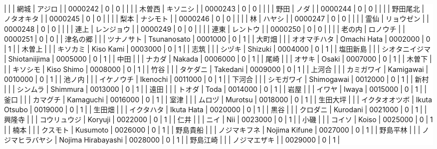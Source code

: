 |  |  | 網城 | アジロ |  | 0000242 | 0 | 0 |
|  |  | 木曽西 | キソニシ |  | 0000243 | 0 | 0 |
|  |  | 野田 | ノダ |  | 0000244 | 0 | 0 |
|  |  | 野田尾北 | ノタオキタ |  | 0000245 | 0 | 0 |
|  |  | 梨本 | ナシモト |  | 0000246 | 0 | 0 |
|  |  | 林 | ハヤシ |  | 0000247 | 0 | 0 |
|  |  | 霊仙 | リョウゼン |  | 0000248 | 0 | 0 |
|  |  | 連上 | レンジョウ |  | 0000249 | 0 | 0 |
|  |  | 連東 | レントウ |  | 0000250 | 0 | 0 |
|  |  | 老の内 | ロノウチ |  | 0000251 | 0 | 0 |
| 津名の郷 |  |  | ツナノサト | Tsunanosato | 0001000 | 0 | 1 |
| 大町畑 |  |  | オオマチハタ | Omachi Hata | 0002000 | 0 | 1 |
| 木曽上 |  |  | キソカミ | Kiso Kami | 0003000 | 0 | 1 |
| 志筑 |  |  | シヅキ | Shizuki | 0004000 | 0 | 1 |
| 塩田新島 |  |  | シオタニイジマ | Shiotaniijima | 0005000 | 0 | 1 |
| 中田 |  |  | ナカダ | Nakada | 0006000 | 0 | 1 |
| 尾崎 |  |  | オサキ | Osaki | 0007000 | 0 | 1 |
| 木曽下 |  |  | キソシモ | Kiso Shimo | 0008000 | 0 | 1 |
| 竹谷 |  |  | タケダニ | Takedani | 0009000 | 0 | 1 |
| 上河合 |  |  | カミガワイ | Kamigawai | 0010000 | 0 | 1 |
| 池ノ内 |  |  | イケノウチ | Ikenochi | 0011000 | 0 | 1 |
| 下河合 |  |  | シモガワイ | Shimogawai | 0012000 | 0 | 1 |
| 新村 |  |  | シンムラ | Shimmura | 0013000 | 0 | 1 |
| 遠田 |  |  | トオダ | Toda | 0014000 | 0 | 1 |
| 岩屋 |  |  | イワヤ | Iwaya | 0015000 | 0 | 1 |
| 釜口 |  |  | カマグチ | Kamaguchi | 0016000 | 0 | 1 |
| 室津 |  |  | ムロヅ | Murotsu | 0018000 | 0 | 1 |
| 生田大坪 |  |  | イクタオオツボ | Ikuta Otsubo | 0019000 | 0 | 1 |
| 生田畑 |  |  | イクタハタ | Ikuta Hata | 0020000 | 0 | 1 |
| 黒谷 |  |  | クロダニ | Kurodani | 0021000 | 0 | 1 |
| 興隆寺 |  |  | コウリュウジ | Koryuji | 0022000 | 0 | 1 |
| 仁井 |  |  | ニイ | Nii | 0023000 | 0 | 1 |
| 小磯 |  |  | コイソ | Koiso | 0025000 | 0 | 1 |
| 楠本 |  |  | クスモト | Kusumoto | 0026000 | 0 | 1 |
| 野島貴船 |  |  | ノジマキフネ | Nojima Kifune | 0027000 | 0 | 1 |
| 野島平林 |  |  | ノジマヒラバヤシ | Nojima Hirabayashi | 0028000 | 0 | 1 |
| 野島江崎 |  |  | ノジマエザキ |  | 0029000 | 0 | 1 |